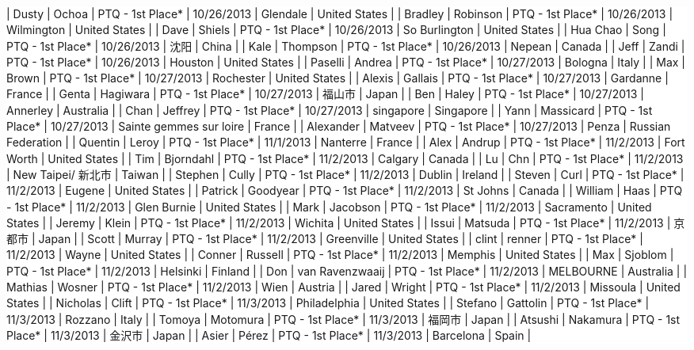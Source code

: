 | Dusty | Ochoa | PTQ - 1st Place\* | 10/26/2013 | Glendale | United States |
| Bradley | Robinson | PTQ - 1st Place\* | 10/26/2013 | Wilmington | United States |
| Dave | Shiels | PTQ - 1st Place\* | 10/26/2013 | So Burlington | United States |
| Hua Chao | Song | PTQ - 1st Place\* | 10/26/2013 | 沈阳 | China |
| Kale | Thompson | PTQ - 1st Place\* | 10/26/2013 | Nepean | Canada |
| Jeff | Zandi | PTQ - 1st Place\* | 10/26/2013 | Houston | United States |
| Paselli | Andrea | PTQ - 1st Place\* | 10/27/2013 | Bologna | Italy |
| Max | Brown | PTQ - 1st Place\* | 10/27/2013 | Rochester | United States |
| Alexis | Gallais | PTQ - 1st Place\* | 10/27/2013 | Gardanne | France |
| Genta | Hagiwara | PTQ - 1st Place\* | 10/27/2013 | 福山市 | Japan |
| Ben | Haley | PTQ - 1st Place\* | 10/27/2013 | Annerley | Australia |
| Chan | Jeffrey | PTQ - 1st Place\* | 10/27/2013 | singapore | Singapore |
| Yann  | Massicard | PTQ - 1st Place\* | 10/27/2013 | Sainte gemmes sur loire | France |
| Alexander | Matveev | PTQ - 1st Place\* | 10/27/2013 | Penza | Russian Federation |
| Quentin | Leroy | PTQ - 1st Place\* | 11/1/2013 | Nanterre | France |
| Alex | Andrup | PTQ - 1st Place\* | 11/2/2013 | Fort Worth | United States |
| Tim | Bjorndahl | PTQ - 1st Place\* | 11/2/2013 | Calgary | Canada |
| Lu | Chn | PTQ - 1st Place\* | 11/2/2013 | New Taipei/ 新北市 | Taiwan |
| Stephen | Cully | PTQ - 1st Place\* | 11/2/2013 | Dublin | Ireland |
| Steven | Curl | PTQ - 1st Place\* | 11/2/2013 | Eugene | United States |
| Patrick | Goodyear | PTQ - 1st Place\* | 11/2/2013 | St Johns | Canada |
| William | Haas | PTQ - 1st Place\* | 11/2/2013 | Glen Burnie | United States |
| Mark | Jacobson | PTQ - 1st Place\* | 11/2/2013 | Sacramento | United States |
| Jeremy | Klein | PTQ - 1st Place\* | 11/2/2013 | Wichita | United States |
| Issui | Matsuda | PTQ - 1st Place\* | 11/2/2013 | 京都市 | Japan |
| Scott | Murray | PTQ - 1st Place\* | 11/2/2013 | Greenville | United States |
| clint | renner | PTQ - 1st Place\* | 11/2/2013 | Wayne | United States |
| Conner | Russell | PTQ - 1st Place\* | 11/2/2013 | Memphis | United States |
| Max | Sjoblom | PTQ - 1st Place\* | 11/2/2013 | Helsinki | Finland |
| Don | van Ravenzwaaij | PTQ - 1st Place\* | 11/2/2013 | MELBOURNE | Australia |
| Mathias | Wosner | PTQ - 1st Place\* | 11/2/2013 | Wien | Austria |
| Jared | Wright | PTQ - 1st Place\* | 11/2/2013 | Missoula | United States |
| Nicholas | Clift | PTQ - 1st Place\* | 11/3/2013 | Philadelphia | United States |
| Stefano | Gattolin | PTQ - 1st Place\* | 11/3/2013 | Rozzano | Italy |
| Tomoya | Motomura | PTQ - 1st Place\* | 11/3/2013 | 福岡市 | Japan |
| Atsushi | Nakamura | PTQ - 1st Place\* | 11/3/2013 | 金沢市 | Japan |
| Asier | Pérez | PTQ - 1st Place\* | 11/3/2013 | Barcelona | Spain |
